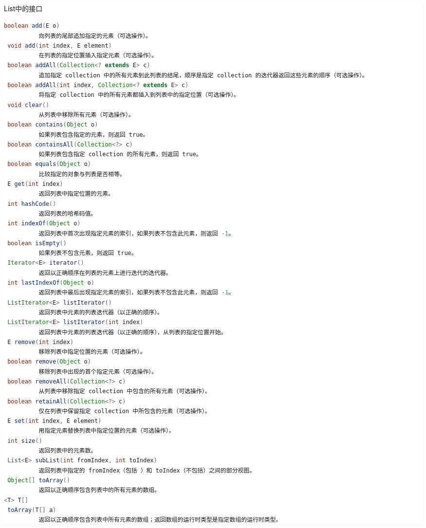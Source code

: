 List中的接口 

```java
boolean add(E o) 
          向列表的尾部追加指定的元素（可选操作）。 
 void add(int index, E element) 
          在列表的指定位置插入指定元素（可选操作）。 
 boolean addAll(Collection<? extends E> c) 
          追加指定 collection 中的所有元素到此列表的结尾，顺序是指定 collection 的迭代器返回这些元素的顺序（可选操作）。 
 boolean addAll(int index, Collection<? extends E> c) 
          将指定 collection 中的所有元素都插入到列表中的指定位置（可选操作）。 
 void clear() 
          从列表中移除所有元素（可选操作）。 
 boolean contains(Object o) 
          如果列表包含指定的元素，则返回 true。 
 boolean containsAll(Collection<?> c) 
          如果列表包含指定 collection 的所有元素，则返回 true。 
 boolean equals(Object o) 
          比较指定的对象与列表是否相等。 
 E get(int index) 
          返回列表中指定位置的元素。 
 int hashCode() 
          返回列表的哈希码值。 
 int indexOf(Object o) 
          返回列表中首次出现指定元素的索引，如果列表不包含此元素，则返回 -1。 
 boolean isEmpty() 
          如果列表不包含元素，则返回 true。 
 Iterator<E> iterator() 
          返回以正确顺序在列表的元素上进行迭代的迭代器。 
 int lastIndexOf(Object o) 
          返回列表中最后出现指定元素的索引，如果列表不包含此元素，则返回 -1。 
 ListIterator<E> listIterator() 
          返回列表中元素的列表迭代器（以正确的顺序）。 
 ListIterator<E> listIterator(int index) 
          返回列表中元素的列表迭代器（以正确的顺序），从列表的指定位置开始。 
 E remove(int index) 
          移除列表中指定位置的元素（可选操作）。 
 boolean remove(Object o) 
          移除列表中出现的首个指定元素（可选操作）。 
 boolean removeAll(Collection<?> c) 
          从列表中移除指定 collection 中包含的所有元素（可选操作）。 
 boolean retainAll(Collection<?> c) 
          仅在列表中保留指定 collection 中所包含的元素（可选操作）。 
 E set(int index, E element) 
          用指定元素替换列表中指定位置的元素（可选操作）。 
 int size() 
          返回列表中的元素数。 
 List<E> subList(int fromIndex, int toIndex) 
          返回列表中指定的 fromIndex（包括 ）和 toIndex（不包括）之间的部分视图。 
 Object[] toArray() 
          返回以正确顺序包含列表中的所有元素的数组。 
<T> T[] 
 toArray(T[] a) 
          返回以正确顺序包含列表中所有元素的数组；返回数组的运行时类型是指定数组的运行时类型。
```
